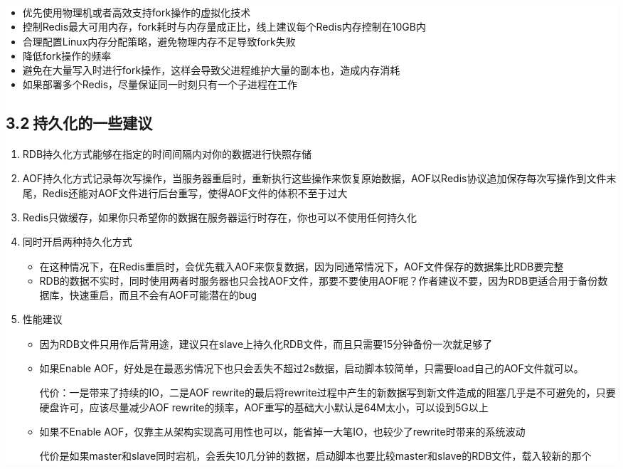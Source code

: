 * 优先使用物理机或者高效支持fork操作的虚拟化技术
* 控制Redis最大可用内存，fork耗时与内存量成正比，线上建议每个Redis内存控制在10GB内
* 合理配置Linux内存分配策略，避免物理内存不足导致fork失败
* 降低fork操作的频率
* 避免在大量写入时进行fork操作，这样会导致父进程维护大量的副本也，造成内存消耗
* 如果部署多个Redis，尽量保证同一时刻只有一个子进程在工作



## 3.2 持久化的一些建议

1. RDB持久化方式能够在指定的时间间隔内对你的数据进行快照存储

2. AOF持久化方式记录每次写操作，当服务器重启时，重新执行这些操作来恢复原始数据，AOF以Redis协议追加保存每次写操作到文件末尾，Redis还能对AOF文件进行后台重写，使得AOF文件的体积不至于过大

3. Redis只做缓存，如果你只希望你的数据在服务器运行时存在，你也可以不使用任何持久化

4. 同时开启两种持久化方式

   * 在这种情况下，在Redis重启时，会优先载入AOF来恢复数据，因为同通常情况下，AOF文件保存的数据集比RDB要完整
   * RDB的数据不实时，同时使用两者时服务器也只会找AOF文件，那要不要使用AOF呢？作者建议不要，因为RDB更适合用于备份数据库，快速重启，而且不会有AOF可能潜在的bug

5. 性能建议

   * 因为RDB文件只用作后背用途，建议只在slave上持久化RDB文件，而且只需要15分钟备份一次就足够了

   * 如果Enable AOF，好处是在最恶劣情况下也只会丢失不超过2s数据，启动脚本较简单，只需要load自己的AOF文件就可以。

     代价：一是带来了持续的IO，二是AOF rewrite的最后将rewrite过程中产生的新数据写到新文件造成的阻塞几乎是不可避免的，只要硬盘许可，应该尽量减少AOF rewrite的频率，AOF重写的基础大小默认是64M太小，可以设到5G以上

   * 如果不Enable AOF，仅靠主从架构实现高可用性也可以，能省掉一大笔IO，也较少了rewrite时带来的系统波动

     代价是如果master和slave同时宕机，会丢失10几分钟的数据，启动脚本也要比较master和slave的RDB文件，载入较新的那个